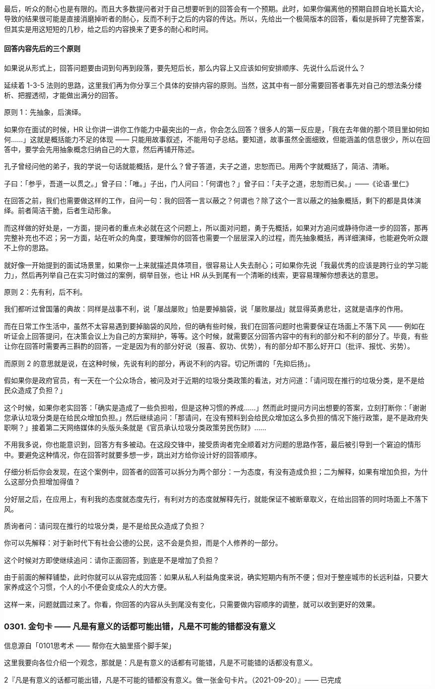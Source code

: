 最后，听众的耐心也是有限的。而且大多数提问者对于自己想要听到的回答会有一个预期。此时，如果你偏离他的预期自顾自地长篇大论，导致的结果很可能是直接消磨掉听者的耐心，反而不利于之后的内容的传达。所以，先给出一个极简版本的回答，看似是拆碎了完整答案，但其实是用这短短的几秒，给之后的内容换来了更多的耐心和时间。

#### 回答内容先后的三个原则

如果说从形式上，回答问题要由词到句再到段落，要先短后长，那么内容上又应该如何安排顺序、先说什么后说什么？

延续着 1-3-5 法则的思路，这里我们再为你分享三个具体的安排内容的原则。当然，这其中有一部分需要回答者事先对自己的想法条分缕析、把握透彻，才能做出满分的回答。

原则 1：先抽象，后演绎。

如果你在面试的时候，HR 让你讲一讲你工作能力中最突出的一点，你会怎么回答？很多人的第一反应是，「我在去年做的那个项目里如何如何……」这就是概括能力不足的体现 —— 只能用故事叙述，不能用句子总结。要知道，故事虽然全面细致，但能涵盖的信息很少，所以在回答中，要学会先用抽象概念归纳自己的大意，然后再铺开陈述。

孔子曾经问他的弟子，我的学说一句话就能概括，是什么？曾子答道，夫子之道，忠恕而已。用两个字就概括了，简洁、清晰。

子曰：「参乎，吾道一以贯之。」曾子曰：「唯。」子出，门人问曰：「何谓也？」曾子曰：「夫子之道，忠恕而已矣。」——《论语·里仁》

在回答之前，我们也需要做这样的工作，自问一句：我的回答一言以蔽之？何谓也？除了这个一言以蔽之的抽象概括，剩下的都是具体演绎。前者简洁干脆，后者生动形象。

而这样做的好处是，一方面，提问者的重点未必就在这个问题上，所以面对问题，勇于先概括，如果对方追问或静待你进一步的回答，那再完整补充也不迟；另一方面，站在听众的角度，要理解你的回答也需要一个层层深入的过程，而先抽象概括，再详细演绎，也能避免听众跟不上你的思路。

就好像一开始提到的面试场景里，如果你一上来就描述具体项目，很容易让人失去耐心；可如果你先说「我最优秀的应该是跨行业的学习能力」，然后再列举自己在实习时做过的案例，纲举目张，也让 HR 从头到尾有一个清晰的线索，更容易理解你想表达的意思。

原则 2：先有利，后不利。

我们都听过曾国藩的典故：同样是战事不利，说「屡战屡败」怕是要掉脑袋，说「屡败屡战」就显得英勇悲壮，这就是语序的作用。

而在日常工作生活中，虽然不太容易遇到要掉脑袋的风险，但的确有些时候，我们在回答问题时也需要保证在场面上不落下风 —— 例如在听证会上回答提问，在决策会议上为自己的方案辩护，等等。这个时候，就需要区分回答内容中的有利的部分和不利的部分了。毕竟，有些让你在回答时需要再三斟酌的回答，一定是因为有的部分好说（报喜、叙功、优势），有的部分却不那么好开口（批评、报忧、劣势）。

而原则 2 的意思就是说，在这种时候，先说有利的部分，再说不利的内容。切记所谓的「先抑后扬」。

假如果你是政府官员，有一天在一个公众场合，被问及对于近期的垃圾分类政策的看法，对方问道：「请问现在推行的垃圾分类，是不是给民众造成了负担？」

这个时候，如果你老实回答：「确实是造成了一些负担啦，但是这种习惯的养成……」然而此时提问方问出想要的答案，立刻打断你：「谢谢您承认垃圾分类是在给民众增加负担。」然后继续追问：「那请问，在没有预料到会给民众增加这么多负担的情况下施行政策，是不是政府失职啊？」接着第二天网络媒体的头版头条就是《官员承认垃圾分类政策劳民伤财》……

不用我多说，你也能意识到，回答方有多被动。在这段交锋中，接受质询者完全顺着对方问题的思路作答，最后被引导到一个窘迫的情形中。要避免这种情况，你在回答时就要多想一步，跳出对方给你设计好的回答顺序。

仔细分析后你会发现，在这个案例中，回答者的回答可以拆分为两个部分：一为态度，有没有造成负担；二为解释，如果有增加负担，为什么这部分负担增加得值？

分好层之后，在应用上，有利我的态度就态度先行，有利对方的态度就解释先行，就能保证不被断章取义，在给出回答的同时场面上不落下风。

质询者问：请问现在推行的垃圾分类，是不是给民众造成了负担？

你可以先解释：对于新时代下有社会公德的公民，这不会是负担，而是个人修养的一部分。

这个时候对方即使继续追问：请你正面回答，到底是不是增加了负担？

由于前面的解释铺垫，此时你就可以从容完成回答：如果从私人利益角度来说，确实短期内有所不便；但对于整座城市的长远利益，只要大家养成这个习惯，个人的小不便会变成众人的大方便。

这样一来，问题就圆过来了。你看，你回答的内容从头到尾没有变化，只需要做内容顺序的调整，就可以收到更好的效果。

### 0301. 金句卡 —— 凡是有意义的话都可能出错，凡是不可能的错都没有意义

信息源自「0101思考术 —— 帮你在大脑里搭个脚手架」

这里我要向各位介绍一个观念，那就是：凡是有意义的话都有可能错，凡是不可能错的话都没有意义。

2『凡是有意义的话都可能出错，凡是不可能的错都没有意义。做一张金句卡片。（2021-09-20）』—— 已完成
